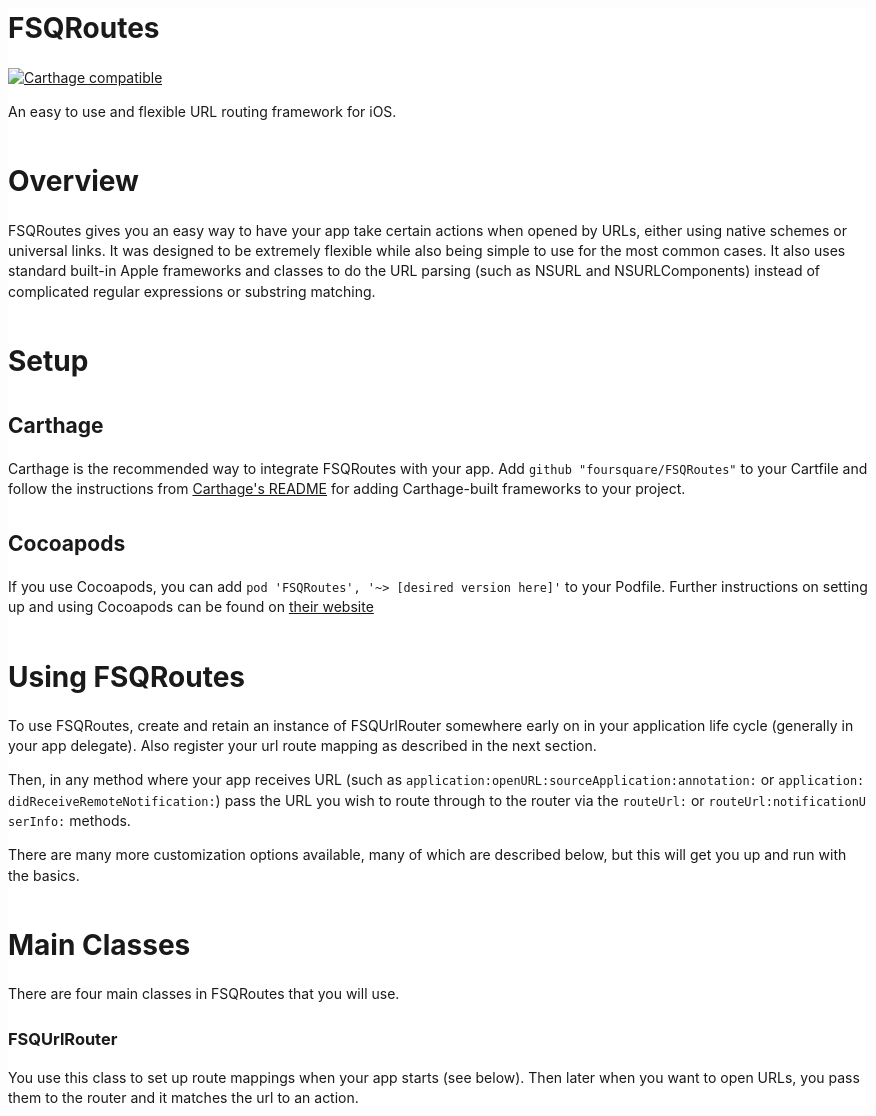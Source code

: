 FSQRoutes
=========

[![Carthage compatible](https://img.shields.io/badge/Carthage-compatible-4BC51D.svg?style=flat)](https://github.com/Carthage/Carthage)

An easy to use and flexible URL routing framework for iOS.

Overview
========

FSQRoutes gives you an easy way to have your app take certain actions when opened by URLs, either using native schemes or universal links. It was designed to be extremely flexible while also being simple to use for the most common cases. It also uses standard built-in Apple frameworks and classes to do the URL parsing (such as NSURL and NSURLComponents) instead of complicated regular expressions or substring matching.

Setup
=====

## Carthage

Carthage is the recommended way to integrate FSQRoutes with your app.
Add `github "foursquare/FSQRoutes"` to your Cartfile and follow the instructions from [Carthage's README](https://github.com/Carthage/Carthage) for adding Carthage-built frameworks to your project.

## Cocoapods

If you use Cocoapods, you can add `pod 'FSQRoutes', '~> [desired version here]'` to your Podfile. Further instructions on setting up and using Cocoapods can be found on [their website](https://cocoapods.org)


Using FSQRoutes
===============

To use FSQRoutes, create and retain an instance of FSQUrlRouter somewhere early on in your application life cycle (generally in your app delegate). Also register your url route mapping as described in the next section.

Then, in any method where your app receives URL (such as `application:openURL:sourceApplication:annotation:` or `application:didReceiveRemoteNotification:`) pass the URL you wish to route through to the router via the `routeUrl:` or `routeUrl:notificationUserInfo:` methods.

There are many more customization options available, many of which are described below, but this will get you up and run with the basics.

Main Classes
============

There are four main classes in FSQRoutes that you will use.

### FSQUrlRouter

You use this class to set up route mappings when your app starts (see below). Then later when you want to open URLs, you pass them to the router and it matches the url to an action.
